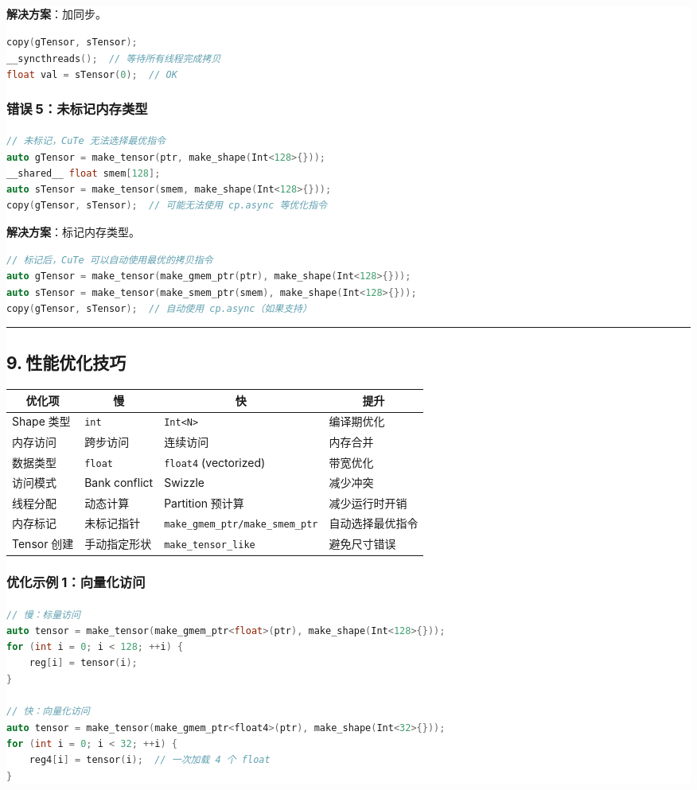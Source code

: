 **解决方案**：加同步。

```cpp
copy(gTensor, sTensor);
__syncthreads();  // 等待所有线程完成拷贝
float val = sTensor(0);  // OK
```

### 错误 5：未标记内存类型

```cpp
// 未标记，CuTe 无法选择最优指令
auto gTensor = make_tensor(ptr, make_shape(Int<128>{}));
__shared__ float smem[128];
auto sTensor = make_tensor(smem, make_shape(Int<128>{}));
copy(gTensor, sTensor);  // 可能无法使用 cp.async 等优化指令
```

**解决方案**：标记内存类型。

```cpp
// 标记后，CuTe 可以自动使用最优的拷贝指令
auto gTensor = make_tensor(make_gmem_ptr(ptr), make_shape(Int<128>{}));
auto sTensor = make_tensor(make_smem_ptr(smem), make_shape(Int<128>{}));
copy(gTensor, sTensor);  // 自动使用 cp.async（如果支持）
```

---

## 9. 性能优化技巧

| 优化项 | 慢 | 快 | 提升 |
|--------|------|------|------|
| Shape 类型 | `int` | `Int<N>` | 编译期优化 |
| 内存访问 | 跨步访问 | 连续访问 | 内存合并 |
| 数据类型 | `float` | `float4` (vectorized) | 带宽优化 |
| 访问模式 | Bank conflict | Swizzle | 减少冲突 |
| 线程分配 | 动态计算 | Partition 预计算 | 减少运行时开销 |
| 内存标记 | 未标记指针 | `make_gmem_ptr/make_smem_ptr` | 自动选择最优指令 |
| Tensor 创建 | 手动指定形状 | `make_tensor_like` | 避免尺寸错误 |

### 优化示例 1：向量化访问

```cpp
// 慢：标量访问
auto tensor = make_tensor(make_gmem_ptr<float>(ptr), make_shape(Int<128>{}));
for (int i = 0; i < 128; ++i) {
    reg[i] = tensor(i);
}

// 快：向量化访问
auto tensor = make_tensor(make_gmem_ptr<float4>(ptr), make_shape(Int<32>{}));
for (int i = 0; i < 32; ++i) {
    reg4[i] = tensor(i);  // 一次加载 4 个 float
}
```
